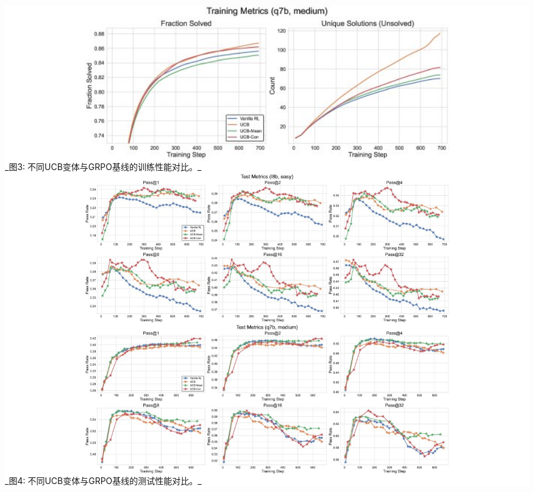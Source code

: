 <img src="/images/2509.06941v1/x12.jpg" alt="Refer to caption" style="width:85%; max-width:600px; margin:auto; display:block;">
_图3: 不同UCB变体与GRPO基线的训练性能对比。_

<img src="/images/2509.06941v1/x13.jpg" alt="Refer to caption" style="width:85%; max-width:600px; margin:auto; display:block;">
<img src="/images/2509.06941v1/x14.jpg" alt="Refer to caption" style="width:85%; max-width:600px; margin:auto; display:block;">
_图4: 不同UCB变体与GRPO基线的测试性能对比。_
